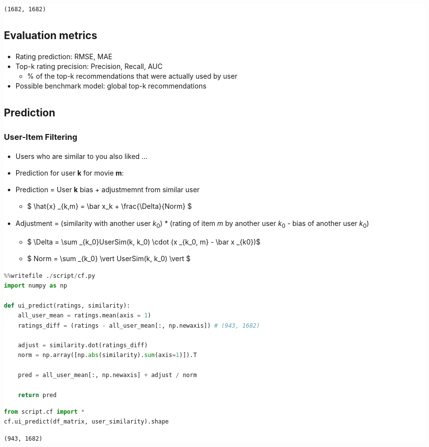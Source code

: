 


    (1682, 1682)



## Evaluation metrics

- Rating prediction: RMSE, MAE
- Top-k rating precision: Precision, Recall, AUC
    - % of the top-k recommendations that were actually used by user
- Possible benchmark model: global top-k recommendations

## Prediction

### User-Item Filtering
- Users who are similar to you also liked ...
- Prediction for user __k__ for movie **m**:

- Prediction = User **k** bias + adjustmemnt from similar user
    - $ \hat{x} _{k,m} = \bar x_k + \frac{\Delta}{Norm}  $


- Adjustment = (similarity with another user $k _0$) * (rating of item $m$ by another user $k _0$ - bias of another user $k _0$)
    - $ \Delta = \sum _{k_0}UserSim(k, k_0) \cdot (x _{k_0, m} - \bar x _{k0})$

    - $ Norm = \sum _{k_0} \vert UserSim(k, k_0) \vert $



```python
%%writefile ./script/cf.py
import numpy as np

def ui_predict(ratings, similarity):
    all_user_mean = ratings.mean(axis = 1)
    ratings_diff = (ratings - all_user_mean[:, np.newaxis]) # (943, 1682)
    
    adjust = similarity.dot(ratings_diff)
    norm = np.array([np.abs(similarity).sum(axis=1)]).T

    pred = all_user_mean[:, np.newaxis] + adjust / norm
    
    return pred

```



```python
from script.cf import *
cf.ui_predict(df_matrix, user_similarity).shape
```


    (943, 1682)
